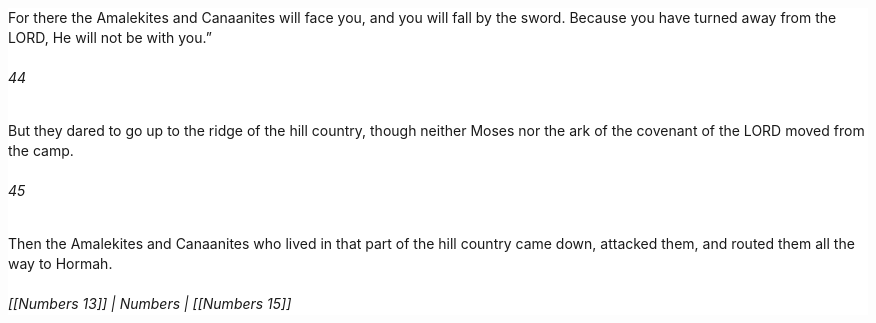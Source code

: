 For there the Amalekites and Canaanites will face you, and you will fall by the sword. Because you have turned away from the LORD, He will not be with you.”
###### 44
But they dared to go up to the ridge of the hill country, though neither Moses nor the ark of the covenant of the LORD moved from the camp.
###### 45
Then the Amalekites and Canaanites who lived in that part of the hill country came down, attacked them, and routed them all the way to Hormah.

###### [[Numbers 13]] | Numbers | [[Numbers 15]]
